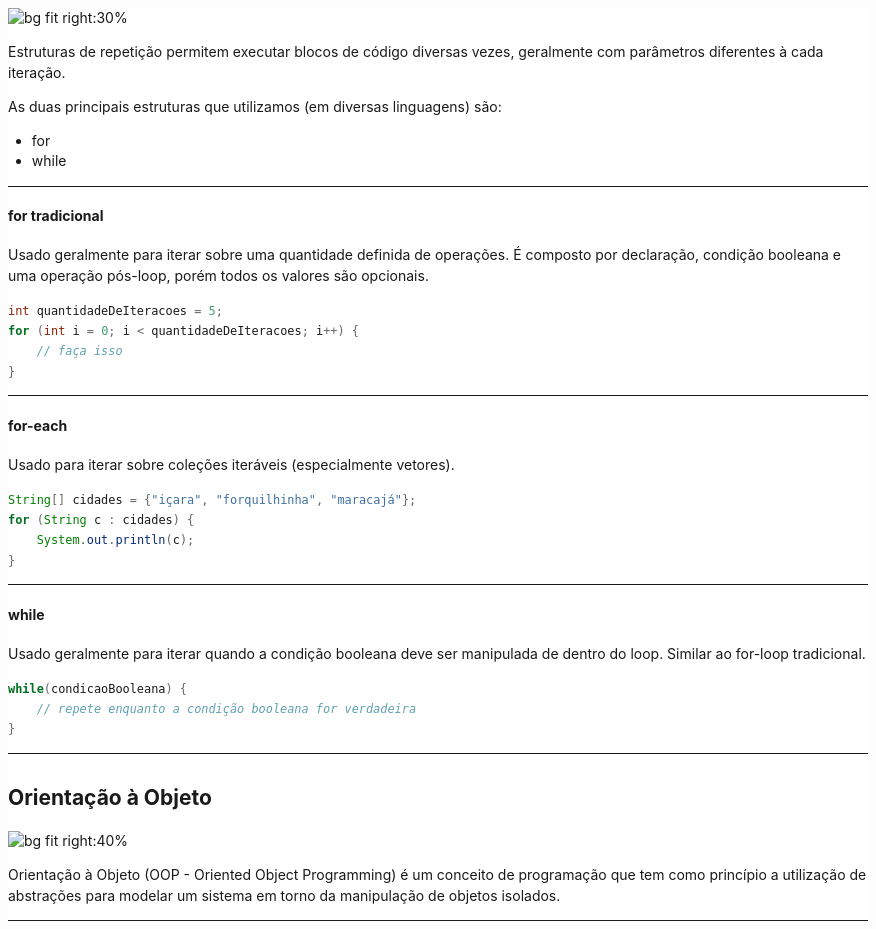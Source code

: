 ![bg fit right:30%](https://d1nhio0ox7pgb.cloudfront.net/_img/o_collection_png/green_dark_grey/512x512/plain/arrow_loop3.png)

Estruturas de repetição permitem executar blocos de código diversas vezes, geralmente com parâmetros diferentes à cada iteração.

As duas principais estruturas que utilizamos (em diversas linguagens) são:

* for
* while

---

#### for tradicional

Usado geralmente para iterar sobre uma quantidade definida de operações. É composto por declaração, condição booleana e uma operação pós-loop, porém todos os valores são opcionais.

````java
int quantidadeDeIteracoes = 5;
for (int i = 0; i < quantidadeDeIteracoes; i++) {
    // faça isso
}
````

---

#### for-each

Usado para iterar sobre coleções iteráveis (especialmente vetores).

````java
String[] cidades = {"içara", "forquilhinha", "maracajá"};
for (String c : cidades) {
    System.out.println(c);
}
````

---

#### while

Usado geralmente para iterar quando a condição booleana deve ser manipulada de dentro do loop. Similar ao for-loop tradicional.

````java
while(condicaoBooleana) {
    // repete enquanto a condição booleana for verdadeira
}
````

---

## Orientação à Objeto

![bg fit right:40%](https://javatutorial.net/wp-content/uploads/2014/11/class-object-featured-image.png)

Orientação à Objeto (OOP - Oriented Object Programming) é um conceito de programação que tem como princípio a utilização de abstrações para modelar um sistema em torno da manipulação de objetos isolados.

---